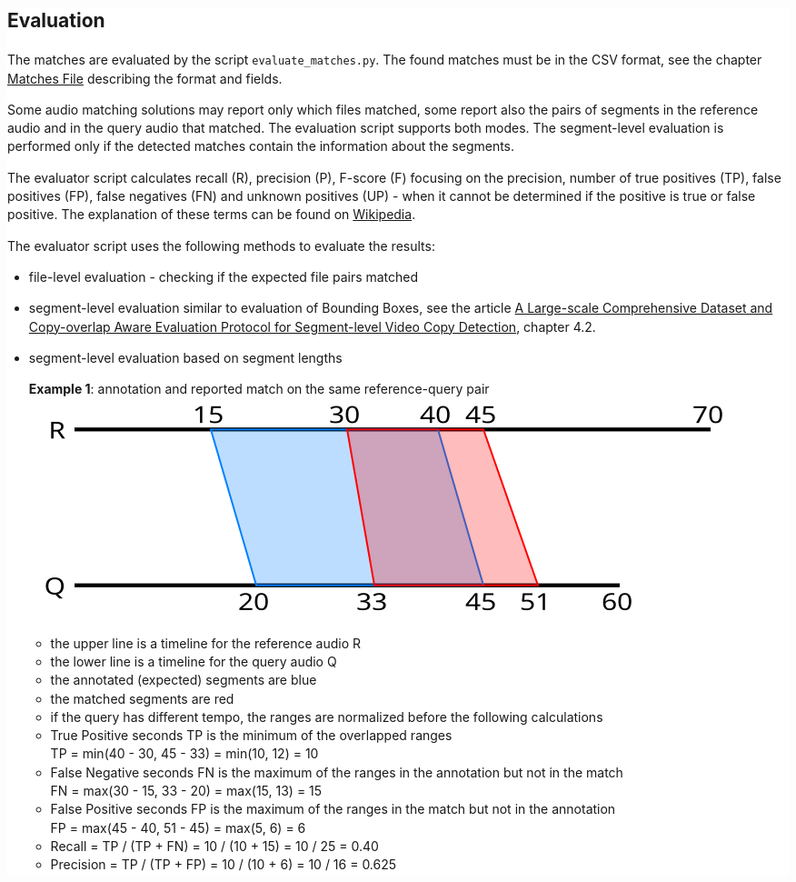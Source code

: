 
## Evaluation

The matches are evaluated by the script `evaluate_matches.py`.
The found matches must be in the CSV format, see the chapter [Matches File](#matches-file) describing the format and fields.

Some audio matching solutions may report only which files matched, some report also the pairs of segments
in the reference audio and in the query audio that matched. The evaluation script supports both modes.
The segment-level evaluation is performed only if the detected matches contain the information about the segments.

The evaluator script calculates recall (R), precision (P), F-score (F) focusing on the precision,
number of true positives (TP), false positives (FP), false negatives (FN) and unknown positives (UP) - when it cannot be determined if the positive is true or false positive.
The explanation of these terms can be found on [Wikipedia](https://en.wikipedia.org/wiki/Precision_and_recall).

The evaluator script uses the following methods to evaluate the results:
- file-level evaluation - checking if the expected file pairs matched
- segment-level evaluation similar to evaluation of Bounding Boxes,
  see the article [A Large-scale Comprehensive Dataset and Copy-overlap Aware Evaluation Protocol for Segment-level Video Copy Detection](https://arxiv.org/abs/2203.02654), chapter 4.2.
- segment-level evaluation based on segment lengths

  **Example 1**: annotation and reported match on the same reference-query pair  
  ![TP FN FP](img/tp_fp_fn.svg)
  - the upper line is a timeline for the reference audio R
  - the lower line is a timeline for the query audio Q
  - the annotated (expected) segments are blue
  - the matched segments are red
  - if the query has different tempo, the ranges are normalized before the following calculations
  - True Positive seconds TP is the minimum of the overlapped ranges  
    TP = min(40 - 30, 45 - 33) = min(10, 12) = 10
  - False Negative seconds FN is the maximum of the ranges in the annotation but not in the match  
    FN = max(30 - 15, 33 - 20) = max(15, 13) = 15
  - False Positive seconds FP is the maximum of the ranges in the match but not in the annotation  
    FP = max(45 - 40, 51 - 45) = max(5, 6) = 6
  - Recall = TP / (TP + FN) = 10 / (10 + 15) = 10 / 25 = 0.40
  - Precision = TP / (TP + FP) = 10 / (10 + 6) = 10 / 16 = 0.625
